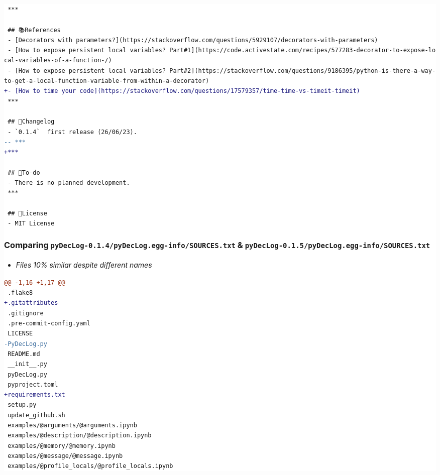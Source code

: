```diff
 ***
 
 ## 📚References
 - [Decorators with parameters?](https://stackoverflow.com/questions/5929107/decorators-with-parameters)
 - [How to expose persistent local variables? Part#1](https://code.activestate.com/recipes/577283-decorator-to-expose-local-variables-of-a-function-/)
 - [How to expose persistent local variables? Part#2](https://stackoverflow.com/questions/9186395/python-is-there-a-way-to-get-a-local-function-variable-from-within-a-decorator)
+- [How to time your code](https://stackoverflow.com/questions/17579357/time-time-vs-timeit-timeit)
 ***
 
 ## 📝Changelog
 - `0.1.4`  first release (26/06/23).
-- ***
+***
 
 ## 📝To-do
 - There is no planned development.
 ***
 
 ## 🪪License
 - MIT License
```

### Comparing `pyDecLog-0.1.4/pyDecLog.egg-info/SOURCES.txt` & `pyDecLog-0.1.5/pyDecLog.egg-info/SOURCES.txt`

 * *Files 10% similar despite different names*

```diff
@@ -1,16 +1,17 @@
 .flake8
+.gitattributes
 .gitignore
 .pre-commit-config.yaml
 LICENSE
-PyDecLog.py
 README.md
 __init__.py
 pyDecLog.py
 pyproject.toml
+requirements.txt
 setup.py
 update_github.sh
 examples/@arguments/@arguments.ipynb
 examples/@description/@description.ipynb
 examples/@memory/@memory.ipynb
 examples/@message/@message.ipynb
 examples/@profile_locals/@profile_locals.ipynb
```
